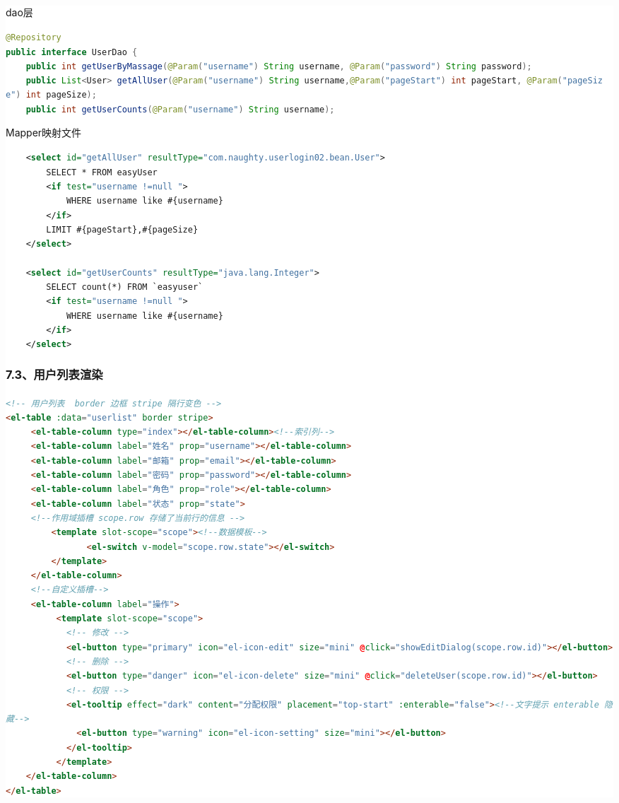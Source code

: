dao层

```java
@Repository
public interface UserDao {
    public int getUserByMassage(@Param("username") String username, @Param("password") String password);
    public List<User> getAllUser(@Param("username") String username,@Param("pageStart") int pageStart, @Param("pageSize") int pageSize);
    public int getUserCounts(@Param("username") String username);
```

Mapper映射文件

```xml
    <select id="getAllUser" resultType="com.naughty.userlogin02.bean.User">
       	SELECT * FROM easyUser
        <if test="username !=null ">
            WHERE username like #{username}
        </if>
        LIMIT #{pageStart},#{pageSize}
    </select>

    <select id="getUserCounts" resultType="java.lang.Integer">
       	SELECT count(*) FROM `easyuser`
        <if test="username !=null ">
            WHERE username like #{username}
        </if>
    </select>
```

### 7.3、用户列表渲染

```html
<!-- 用户列表  border 边框 stripe 隔行变色 -->
<el-table :data="userlist" border stripe>
     <el-table-column type="index"></el-table-column><!--索引列-->
     <el-table-column label="姓名" prop="username"></el-table-column>
     <el-table-column label="邮箱" prop="email"></el-table-column>
     <el-table-column label="密码" prop="password"></el-table-column>
     <el-table-column label="角色" prop="role"></el-table-column>
     <el-table-column label="状态" prop="state">
     <!--作用域插槽 scope.row 存储了当前行的信息 -->
         <template slot-scope="scope"><!--数据模板-->
                <el-switch v-model="scope.row.state"></el-switch>
         </template>
     </el-table-column>
	 <!--自定义插槽-->
     <el-table-column label="操作">
          <template slot-scope="scope">
            <!-- 修改 -->
            <el-button type="primary" icon="el-icon-edit" size="mini" @click="showEditDialog(scope.row.id)"></el-button>
            <!-- 删除 -->
            <el-button type="danger" icon="el-icon-delete" size="mini" @click="deleteUser(scope.row.id)"></el-button>
            <!-- 权限 -->
            <el-tooltip effect="dark" content="分配权限" placement="top-start" :enterable="false"><!--文字提示 enterable 隐藏-->
              <el-button type="warning" icon="el-icon-setting" size="mini"></el-button>
            </el-tooltip>
          </template>
	</el-table-column>
</el-table>
```
